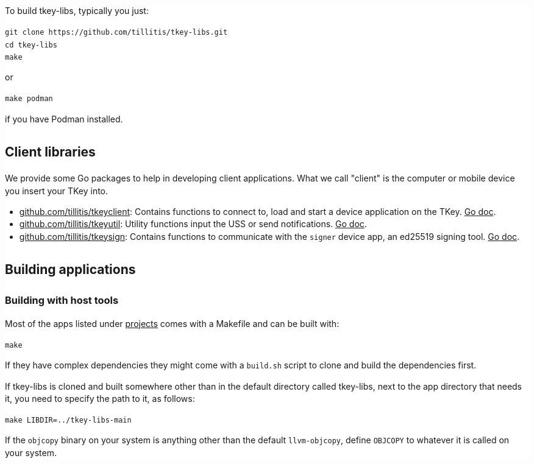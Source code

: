 To build tkey-libs, typically you just:

```
git clone https://github.com/tillitis/tkey-libs.git
cd tkey-libs
make
```

or

```
make podman
```

if you have Podman installed.

## Client libraries

We provide some Go packages to help in developing client applications.
What we call "client" is the computer or mobile device you insert your
TKey into.

- [github.com/tillitis/tkeyclient](https://github.com/tillitis/tkeyclient):
  Contains functions to connect to, load and start a device
  application on the TKey. [Go
  doc](https://pkg.go.dev/github.com/tillitis/tkeyclient).
- [github.com/tillitis/tkeyutil](https://github.com/tillitis/tkeyutil):
  Utility functions input the USS or send notifications. [Go
  doc](https://pkg.go.dev/github.com/tillitis/tkeyutil).
- [github.com/tillitis/tkeysign](https://github.com/tillitis/tkeysign):
  Contains functions to communicate with the `signer` device app, an
  ed25519 signing tool. [Go
  doc](https://pkg.go.dev/github.com/tillitis/tkeysign).

## Building applications

### Building with host tools

Most of the apps listed under [projects](/projects/) comes with a
Makefile and can be built with:

```
make
```

If they have complex dependencies they might come with a `build.sh`
script to clone and build the dependencies first.

If tkey-libs is cloned and built somewhere other than in the default
directory called tkey-libs, next to the app directory that needs it,
you need to specify the path to it, as follows:

```
make LIBDIR=../tkey-libs-main
```

If the `objcopy` binary on your system is anything other than the
default `llvm-objcopy`, define `OBJCOPY` to whatever it is called on
your system.
